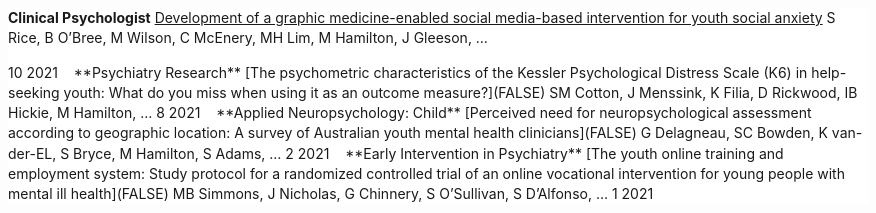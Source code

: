 **Clinical Psychologist** [Development of a graphic medicine-enabled
social media-based intervention for youth social anxiety](FALSE) S Rice,
B O’Bree, M Wilson, C McEnery, MH Lim, M Hamilton, J Gleeson, …
</td>
<td style="text-align:right;">
10
</td>
</tr>
<tr>
<td style="text-align:left;">
2021
</td>
<td style="text-align:left;">
&nbsp;&nbsp;
</td>
<td style="text-align:left;">
**Psychiatry Research** [The psychometric characteristics of the Kessler
Psychological Distress Scale (K6) in help-seeking youth: What do you
miss when using it as an outcome measure?](FALSE) SM Cotton, J Menssink,
K Filia, D Rickwood, IB Hickie, M Hamilton, …
</td>
<td style="text-align:right;">
8
</td>
</tr>
<tr>
<td style="text-align:left;">
2021
</td>
<td style="text-align:left;">
&nbsp;&nbsp;
</td>
<td style="text-align:left;">
**Applied Neuropsychology: Child** [Perceived need for
neuropsychological assessment according to geographic location: A survey
of Australian youth mental health clinicians](FALSE) G Delagneau, SC
Bowden, K van-der-EL, S Bryce, M Hamilton, S Adams, …
</td>
<td style="text-align:right;">
2
</td>
</tr>
<tr>
<td style="text-align:left;">
2021
</td>
<td style="text-align:left;">
&nbsp;&nbsp;
</td>
<td style="text-align:left;">
**Early Intervention in Psychiatry** [The youth online training and
employment system: Study protocol for a randomized controlled trial of
an online vocational intervention for young people with mental ill
health](FALSE) MB Simmons, J Nicholas, G Chinnery, S O’Sullivan, S
D’Alfonso, …
</td>
<td style="text-align:right;">
1
</td>
</tr>
<tr>
<td style="text-align:left;">
2021
</td>
